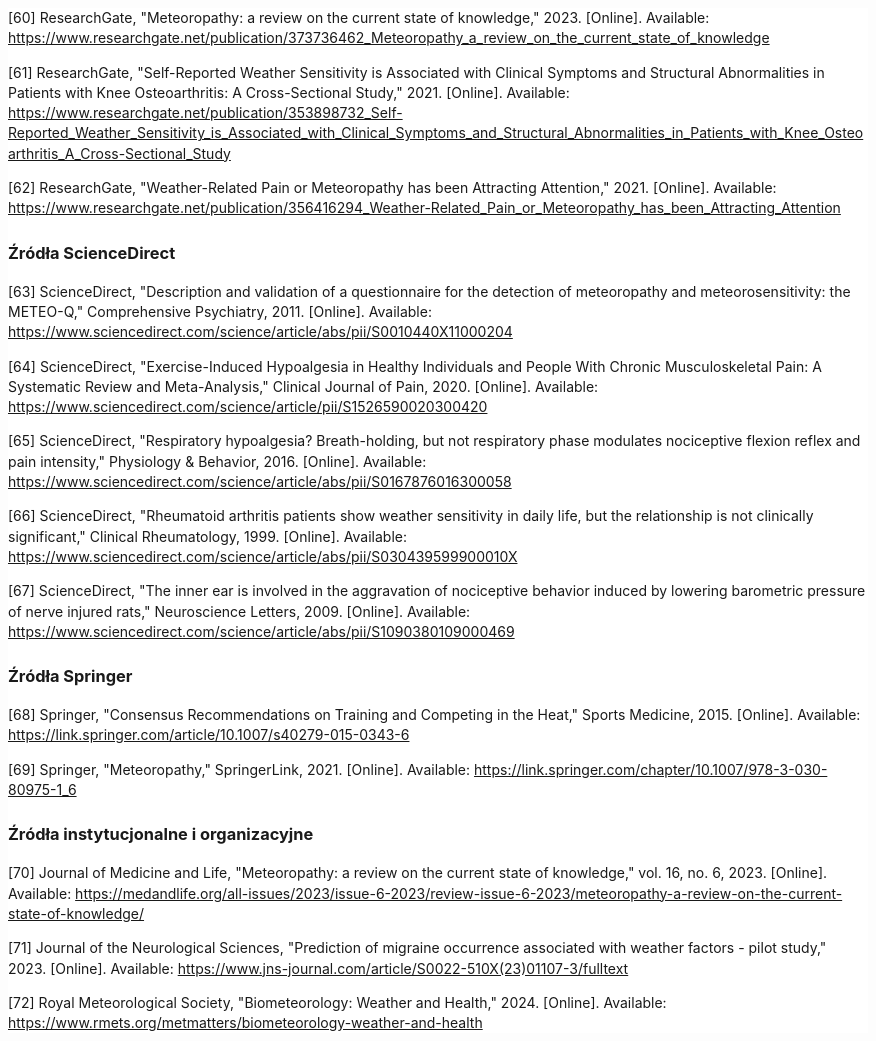 [60] ResearchGate, "Meteoropathy: a review on the current state of knowledge," 2023. [Online]. Available: https://www.researchgate.net/publication/373736462_Meteoropathy_a_review_on_the_current_state_of_knowledge

[61] ResearchGate, "Self-Reported Weather Sensitivity is Associated with Clinical Symptoms and Structural Abnormalities in Patients with Knee Osteoarthritis: A Cross-Sectional Study," 2021. [Online]. Available: https://www.researchgate.net/publication/353898732_Self-Reported_Weather_Sensitivity_is_Associated_with_Clinical_Symptoms_and_Structural_Abnormalities_in_Patients_with_Knee_Osteoarthritis_A_Cross-Sectional_Study

[62] ResearchGate, "Weather-Related Pain or Meteoropathy has been Attracting Attention," 2021. [Online]. Available: https://www.researchgate.net/publication/356416294_Weather-Related_Pain_or_Meteoropathy_has_been_Attracting_Attention

### Źródła ScienceDirect

[63] ScienceDirect, "Description and validation of a questionnaire for the detection of meteoropathy and meteorosensitivity: the METEO-Q," Comprehensive Psychiatry, 2011. [Online]. Available: https://www.sciencedirect.com/science/article/abs/pii/S0010440X11000204

[64] ScienceDirect, "Exercise-Induced Hypoalgesia in Healthy Individuals and People With Chronic Musculoskeletal Pain: A Systematic Review and Meta-Analysis," Clinical Journal of Pain, 2020. [Online]. Available: https://www.sciencedirect.com/science/article/pii/S1526590020300420

[65] ScienceDirect, "Respiratory hypoalgesia? Breath-holding, but not respiratory phase modulates nociceptive flexion reflex and pain intensity," Physiology & Behavior, 2016. [Online]. Available: https://www.sciencedirect.com/science/article/abs/pii/S0167876016300058

[66] ScienceDirect, "Rheumatoid arthritis patients show weather sensitivity in daily life, but the relationship is not clinically significant," Clinical Rheumatology, 1999. [Online]. Available: https://www.sciencedirect.com/science/article/abs/pii/S030439599900010X

[67] ScienceDirect, "The inner ear is involved in the aggravation of nociceptive behavior induced by lowering barometric pressure of nerve injured rats," Neuroscience Letters, 2009. [Online]. Available: https://www.sciencedirect.com/science/article/abs/pii/S1090380109000469

### Źródła Springer

[68] Springer, "Consensus Recommendations on Training and Competing in the Heat," Sports Medicine, 2015. [Online]. Available: https://link.springer.com/article/10.1007/s40279-015-0343-6

[69] Springer, "Meteoropathy," SpringerLink, 2021. [Online]. Available: https://link.springer.com/chapter/10.1007/978-3-030-80975-1_6

### Źródła instytucjonalne i organizacyjne

[70] Journal of Medicine and Life, "Meteoropathy: a review on the current state of knowledge," vol. 16, no. 6, 2023. [Online]. Available: https://medandlife.org/all-issues/2023/issue-6-2023/review-issue-6-2023/meteoropathy-a-review-on-the-current-state-of-knowledge/

[71] Journal of the Neurological Sciences, "Prediction of migraine occurrence associated with weather factors - pilot study," 2023. [Online]. Available: https://www.jns-journal.com/article/S0022-510X(23)01107-3/fulltext

[72] Royal Meteorological Society, "Biometeorology: Weather and Health," 2024. [Online]. Available: https://www.rmets.org/metmatters/biometeorology-weather-and-health
